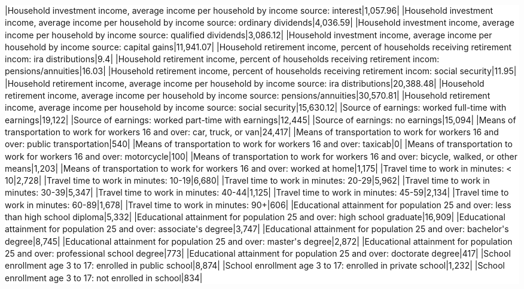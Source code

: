 |Household investment income, average income per household by income source: interest|1,057.96|
|Household investment income, average income per household by income source: ordinary dividends|4,036.59|
|Household investment income, average income per household by income source: qualified dividends|3,086.12|
|Household investment income, average income per household by income source: capital gains|11,941.07|
|Household retirement income, percent of households receiving retirement incom: ira distributions|9.4|
|Household retirement income, percent of households receiving retirement incom: pensions/annuities|16.03|
|Household retirement income, percent of households receiving retirement incom: social security|11.95|
|Household retirement income, average income per household by income source: ira distributions|20,388.48|
|Household retirement income, average income per household by income source: pensions/annuities|30,570.81|
|Household retirement income, average income per household by income source: social security|15,630.12|
|Source of earnings: worked full-time with earnings|19,122|
|Source of earnings: worked part-time with earnings|12,445|
|Source of earnings: no earnings|15,094|
|Means of transportation to work for workers 16 and over: car, truck, or van|24,417|
|Means of transportation to work for workers 16 and over: public transportation|540|
|Means of transportation to work for workers 16 and over: taxicab|0|
|Means of transportation to work for workers 16 and over: motorcycle|100|
|Means of transportation to work for workers 16 and over: bicycle, walked, or other means|1,203|
|Means of transportation to work for workers 16 and over: worked at home|1,175|
|Travel time to work in minutes: < 10|2,728|
|Travel time to work in minutes: 10-19|6,680|
|Travel time to work in minutes: 20-29|5,962|
|Travel time to work in minutes: 30-39|5,347|
|Travel time to work in minutes: 40-44|1,125|
|Travel time to work in minutes: 45-59|2,134|
|Travel time to work in minutes: 60-89|1,678|
|Travel time to work in minutes: 90+|606|
|Educational attainment for population 25 and over: less than high school diploma|5,332|
|Educational attainment for population 25 and over: high school graduate|16,909|
|Educational attainment for population 25 and over: associate's degree|3,747|
|Educational attainment for population 25 and over: bachelor's degree|8,745|
|Educational attainment for population 25 and over: master's degree|2,872|
|Educational attainment for population 25 and over: professional school degree|773|
|Educational attainment for population 25 and over: doctorate degree|417|
|School enrollment age 3 to 17: enrolled in public school|8,874|
|School enrollment age 3 to 17: enrolled in private school|1,232|
|School enrollment age 3 to 17: not enrolled in school|834|
